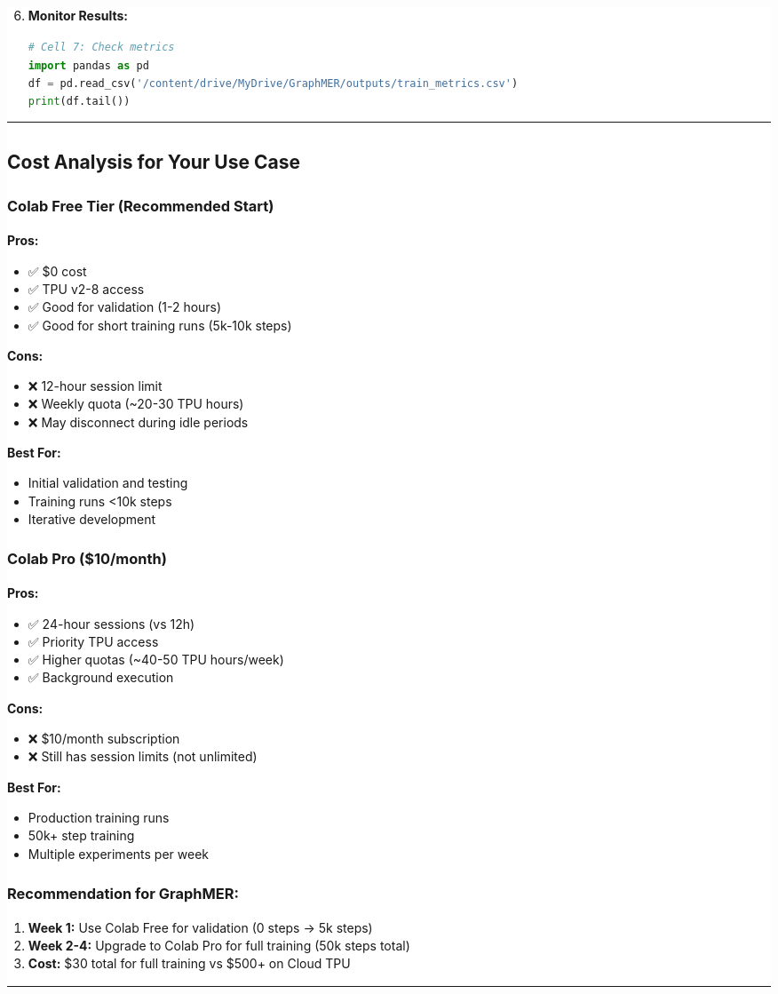6. **Monitor Results:**
   ```python
   # Cell 7: Check metrics
   import pandas as pd
   df = pd.read_csv('/content/drive/MyDrive/GraphMER/outputs/train_metrics.csv')
   print(df.tail())
   ```

---

## Cost Analysis for Your Use Case

### Colab Free Tier (Recommended Start)

**Pros:**
- ✅ $0 cost
- ✅ TPU v2-8 access
- ✅ Good for validation (1-2 hours)
- ✅ Good for short training runs (5k-10k steps)

**Cons:**
- ❌ 12-hour session limit
- ❌ Weekly quota (~20-30 TPU hours)
- ❌ May disconnect during idle periods

**Best For:**
- Initial validation and testing
- Training runs <10k steps
- Iterative development

### Colab Pro ($10/month)

**Pros:**
- ✅ 24-hour sessions (vs 12h)
- ✅ Priority TPU access
- ✅ Higher quotas (~40-50 TPU hours/week)
- ✅ Background execution

**Cons:**
- ❌ $10/month subscription
- ❌ Still has session limits (not unlimited)

**Best For:**
- Production training runs
- 50k+ step training
- Multiple experiments per week

### Recommendation for GraphMER:

1. **Week 1:** Use Colab Free for validation (0 steps → 5k steps)
2. **Week 2-4:** Upgrade to Colab Pro for full training (50k steps total)
3. **Cost:** $30 total for full training vs $500+ on Cloud TPU

---
